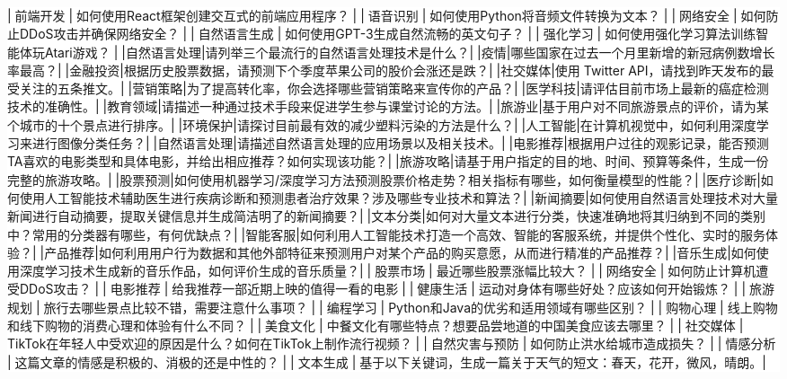 | 前端开发 | 如何使用React框架创建交互式的前端应用程序？ |
| 语音识别 | 如何使用Python将音频文件转换为文本？ |
| 网络安全 | 如何防止DDoS攻击并确保网络安全？ |
| 自然语言生成 | 如何使用GPT-3生成自然流畅的英文句子？ |
| 强化学习 | 如何使用强化学习算法训练智能体玩Atari游戏？ |
|自然语言处理|请列举三个最流行的自然语言处理技术是什么？|
|疫情|哪些国家在过去一个月里新增的新冠病例数增长率最高？|
|金融投资|根据历史股票数据，请预测下个季度苹果公司的股价会涨还是跌？|
|社交媒体|使用 Twitter API，请找到昨天发布的最受关注的五条推文。|
|营销策略|为了提高转化率，你会选择哪些营销策略来宣传你的产品？|
|医学科技|请评估目前市场上最新的癌症检测技术的准确性。|
|教育领域|请描述一种通过技术手段来促进学生参与课堂讨论的方法。|
|旅游业|基于用户对不同旅游景点的评价，请为某个城市的十个景点进行排序。|
|环境保护|请探讨目前最有效的减少塑料污染的方法是什么？|
|人工智能|在计算机视觉中，如何利用深度学习来进行图像分类任务？|
|自然语言处理|请描述自然语言处理的应用场景以及相关技术。|
|电影推荐|根据用户过往的观影记录，能否预测TA喜欢的电影类型和具体电影，并给出相应推荐？如何实现该功能？|
|旅游攻略|请基于用户指定的目的地、时间、预算等条件，生成一份完整的旅游攻略。|
|股票预测|如何使用机器学习/深度学习方法预测股票价格走势？相关指标有哪些，如何衡量模型的性能？|
|医疗诊断|如何使用人工智能技术辅助医生进行疾病诊断和预测患者治疗效果？涉及哪些专业技术和算法？|
|新闻摘要|如何使用自然语言处理技术对大量新闻进行自动摘要，提取关键信息并生成简洁明了的新闻摘要？|
|文本分类|如何对大量文本进行分类，快速准确地将其归纳到不同的类别中？常用的分类器有哪些，有何优缺点？|
|智能客服|如何利用人工智能技术打造一个高效、智能的客服系统，并提供个性化、实时的服务体验？|
|产品推荐|如何利用用户行为数据和其他外部特征来预测用户对某个产品的购买意愿，从而进行精准的产品推荐？|
|音乐生成|如何使用深度学习技术生成新的音乐作品，如何评价生成的音乐质量？|
| 股票市场                    | 最近哪些股票涨幅比较大？                                       |
| 网络安全                    | 如何防止计算机遭受DDoS攻击？                                   |
| 电影推荐                    | 给我推荐一部近期上映的值得一看的电影                             |
| 健康生活                    | 运动对身体有哪些好处？应该如何开始锻炼？                         |
| 旅游规划                    | 旅行去哪些景点比较不错，需要注意什么事项？                     |
| 编程学习                    | Python和Java的优劣和适用领域有哪些区别？                        |
| 购物心理                    | 线上购物和线下购物的消费心理和体验有什么不同？                   |
| 美食文化                    | 中餐文化有哪些特点？想要品尝地道的中国美食应该去哪里？          |
| 社交媒体                    | TikTok在年轻人中受欢迎的原因是什么？如何在TikTok上制作流行视频？ |
| 自然灾害与预防              | 如何防止洪水给城市造成损失？                                     |
| 情感分析 | 这篇文章的情感是积极的、消极的还是中性的？ |
| 文本生成 | 基于以下关键词，生成一篇关于天气的短文：春天，花开，微风，晴朗。|